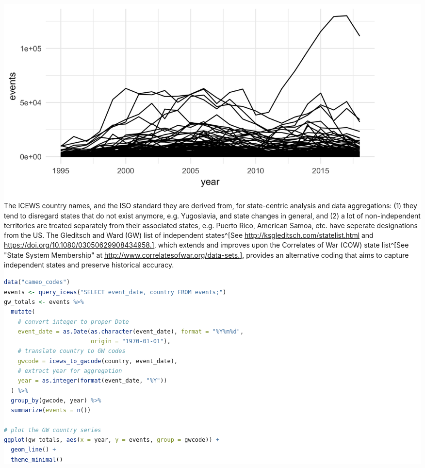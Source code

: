 <img src="cached_figures/intro-country-year-totals.png" width="90%" />

The ICEWS country names, and the ISO standard they are derived from, for state-centric analysis and data aggregations: (1) they tend to disregard states that do not exist anymore, e.g. Yugoslavia, and state changes in general, and (2) a lot of non-independent territories are treated separately from their associated states, e.g. Puerto Rico, American Samoa, etc. have seperate designations from the US. The Gleditsch and Ward (GW) list of independent states^[See http://ksgleditsch.com/statelist.html and https://doi.org/10.1080/03050629908434958.], which extends and improves upon the Correlates of War (COW) state list^[See "State System Membership" at http://www.correlatesofwar.org/data-sets.], provides an alternative coding that aims to capture independent states and preserve historical accuracy. 


```r
data("cameo_codes")
events <- query_icews("SELECT event_date, country FROM events;")
gw_totals <- events %>%
  mutate(
    # convert integer to proper Date
    event_date = as.Date(as.character(event_date), format = "%Y%m%d", 
                         origin = "1970-01-01"),
    # translate country to GW codes
    gwcode = icews_to_gwcode(country, event_date),
    # extract year for aggregation
    year = as.integer(format(event_date, "%Y"))
  ) %>%
  group_by(gwcode, year) %>%
  summarize(events = n())

# plot the GW country series
ggplot(gw_totals, aes(x = year, y = events, group = gwcode)) +
  geom_line() +
  theme_minimal()
```
